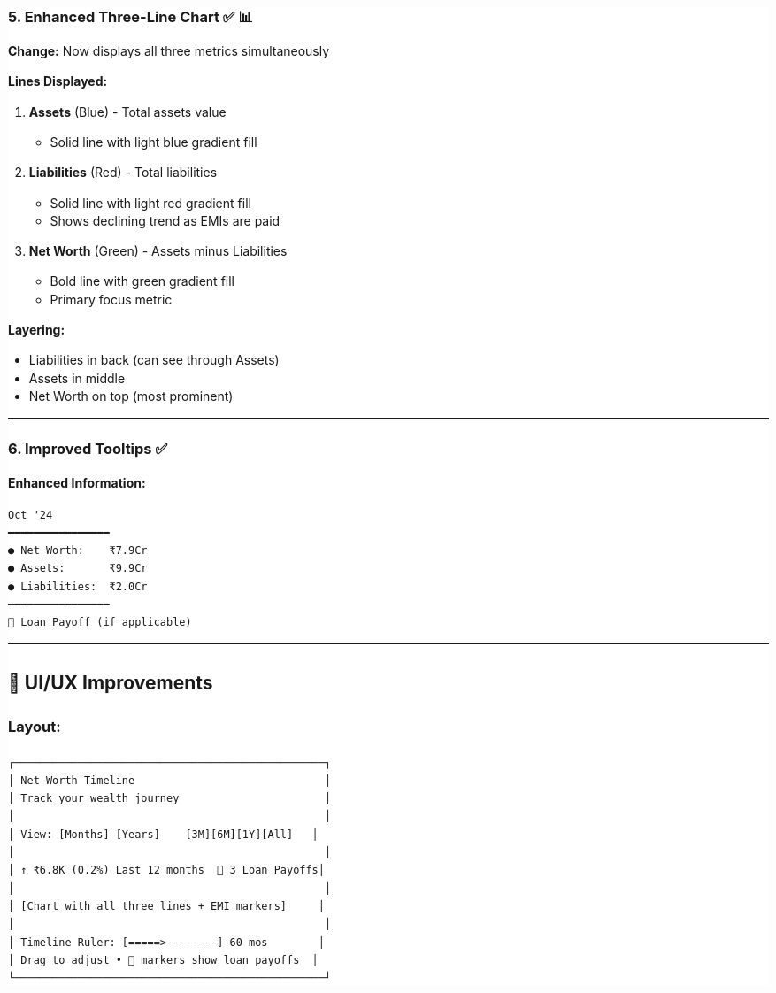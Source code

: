 
### **5. Enhanced Three-Line Chart** ✅ 📊

**Change:** Now displays all three metrics simultaneously

**Lines Displayed:**
1. **Assets** (Blue) - Total assets value
   - Solid line with light blue gradient fill

2. **Liabilities** (Red) - Total liabilities
   - Solid line with light red gradient fill
   - Shows declining trend as EMIs are paid

3. **Net Worth** (Green) - Assets minus Liabilities
   - Bold line with green gradient fill
   - Primary focus metric

**Layering:**
- Liabilities in back (can see through Assets)
- Assets in middle
- Net Worth on top (most prominent)

---

### **6. Improved Tooltips** ✅

**Enhanced Information:**
```
Oct '24
━━━━━━━━━━━━━━━━
● Net Worth:    ₹7.9Cr
● Assets:       ₹9.9Cr
● Liabilities:  ₹2.0Cr
━━━━━━━━━━━━━━━━
🎯 Loan Payoff (if applicable)
```

---

## 🎨 UI/UX Improvements

### **Layout:**
```
┌─────────────────────────────────────────────────┐
│ Net Worth Timeline                              │
│ Track your wealth journey                       │
│                                                 │
│ View: [Months] [Years]    [3M][6M][1Y][All]   │
│                                                 │
│ ↑ ₹6.8K (0.2%) Last 12 months  🎯 3 Loan Payoffs│
│                                                 │
│ [Chart with all three lines + EMI markers]     │
│                                                 │
│ Timeline Ruler: [=====>--------] 60 mos        │
│ Drag to adjust • 🎯 markers show loan payoffs  │
└─────────────────────────────────────────────────┘
```
